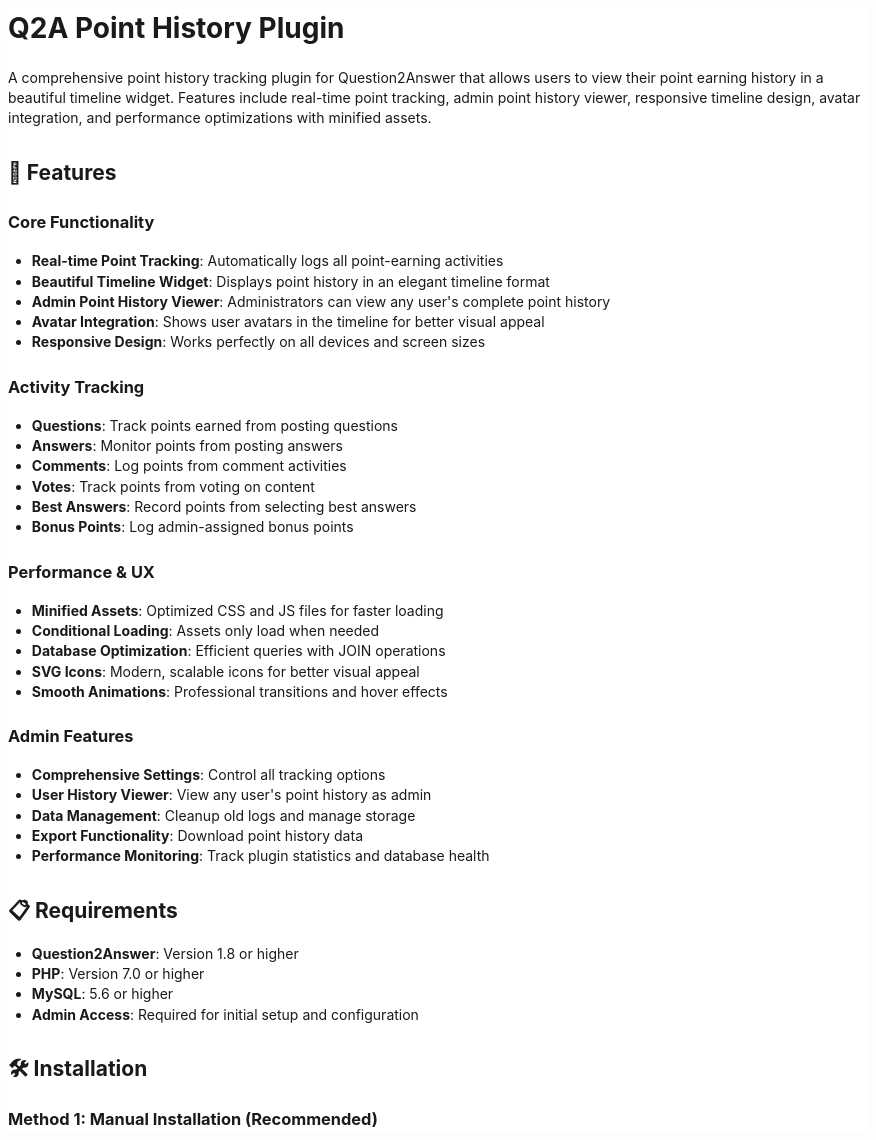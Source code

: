 # Q2A Point History Plugin

A comprehensive point history tracking plugin for Question2Answer that allows users to view their point earning history in a beautiful timeline widget. Features include real-time point tracking, admin point history viewer, responsive timeline design, avatar integration, and performance optimizations with minified assets.

## 🚀 Features

### Core Functionality
- **Real-time Point Tracking**: Automatically logs all point-earning activities
- **Beautiful Timeline Widget**: Displays point history in an elegant timeline format
- **Admin Point History Viewer**: Administrators can view any user's complete point history
- **Avatar Integration**: Shows user avatars in the timeline for better visual appeal
- **Responsive Design**: Works perfectly on all devices and screen sizes

### Activity Tracking
- **Questions**: Track points earned from posting questions
- **Answers**: Monitor points from posting answers
- **Comments**: Log points from comment activities
- **Votes**: Track points from voting on content
- **Best Answers**: Record points from selecting best answers
- **Bonus Points**: Log admin-assigned bonus points

### Performance & UX
- **Minified Assets**: Optimized CSS and JS files for faster loading
- **Conditional Loading**: Assets only load when needed
- **Database Optimization**: Efficient queries with JOIN operations
- **SVG Icons**: Modern, scalable icons for better visual appeal
- **Smooth Animations**: Professional transitions and hover effects

### Admin Features
- **Comprehensive Settings**: Control all tracking options
- **User History Viewer**: View any user's point history as admin
- **Data Management**: Cleanup old logs and manage storage
- **Export Functionality**: Download point history data
- **Performance Monitoring**: Track plugin statistics and database health

## 📋 Requirements

- **Question2Answer**: Version 1.8 or higher
- **PHP**: Version 7.0 or higher
- **MySQL**: 5.6 or higher
- **Admin Access**: Required for initial setup and configuration

## 🛠️ Installation

### Method 1: Manual Installation (Recommended)
